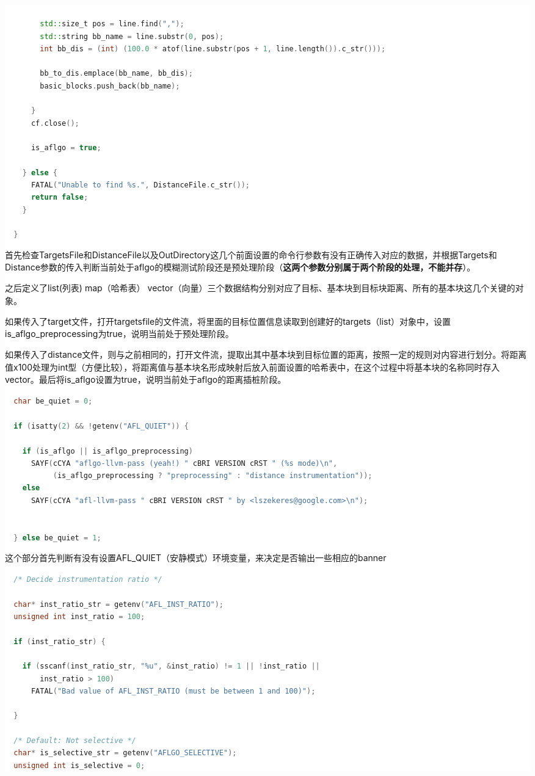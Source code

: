 ```c++

        std::size_t pos = line.find(",");
        std::string bb_name = line.substr(0, pos);
        int bb_dis = (int) (100.0 * atof(line.substr(pos + 1, line.length()).c_str()));

        bb_to_dis.emplace(bb_name, bb_dis);
        basic_blocks.push_back(bb_name);

      }
      cf.close();

      is_aflgo = true;

    } else {
      FATAL("Unable to find %s.", DistanceFile.c_str());
      return false;
    }

  }

```

首先检查TargetsFile和DistanceFile以及OutDirectory这几个前面设置的命令行参数有没有正确传入对应的数据，并根据Targets和Distance参数的传入判断当前处于aflgo的模糊测试阶段还是预处理阶段（**这两个参数分别属于两个阶段的处理，不能并存**）。

之后定义了list(列表) map（哈希表） vector（向量）三个数据结构分别对应了目标、基本块到目标块距离、所有的基本块这几个关键的对象。

如果传入了target文件，打开targetsfile的文件流，将里面的目标位置信息读取到创建好的targets（list）对象中，设置is_aflgo_preprocessing为true，说明当前处于预处理阶段。

如果传入了distance文件，则与之前相同的，打开文件流，提取出其中基本块到目标位置的距离，按照一定的规则对内容进行划分。将距离值x100处理为int型（方便比较），将距离值与基本块名形成映射后放入前面设置的哈希表中，在这个过程中将基本块的名称同时存入vector。最后将is_aflgo设置为true，说明当前处于aflgo的距离插桩阶段。

```c++
  char be_quiet = 0;

  if (isatty(2) && !getenv("AFL_QUIET")) {

    if (is_aflgo || is_aflgo_preprocessing)
      SAYF(cCYA "aflgo-llvm-pass (yeah!) " cBRI VERSION cRST " (%s mode)\n",
           (is_aflgo_preprocessing ? "preprocessing" : "distance instrumentation"));
    else
      SAYF(cCYA "afl-llvm-pass " cBRI VERSION cRST " by <lszekeres@google.com>\n");


  } else be_quiet = 1;
```

这个部分首先判断有没有设置AFL_QUIET（安静模式）环境变量，来决定是否输出一些相应的banner

```c++
  /* Decide instrumentation ratio */

  char* inst_ratio_str = getenv("AFL_INST_RATIO");
  unsigned int inst_ratio = 100;

  if (inst_ratio_str) {

    if (sscanf(inst_ratio_str, "%u", &inst_ratio) != 1 || !inst_ratio ||
        inst_ratio > 100)
      FATAL("Bad value of AFL_INST_RATIO (must be between 1 and 100)");

  }

  /* Default: Not selective */
  char* is_selective_str = getenv("AFLGO_SELECTIVE");
  unsigned int is_selective = 0;
```